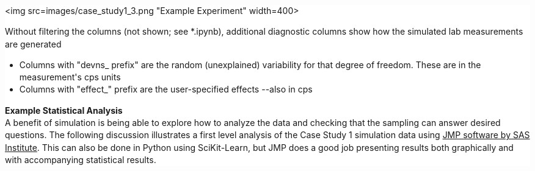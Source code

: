   <img src=images/case_study1_3.png "Example Experiment" width=400></br>
</p>

 Without filtering the columns (not shown; see *.ipynb), additional diagnostic columns show how the simulated lab measurements are generated
* Columns with "devns_ prefix" are the random (unexplained) variability for that degree of freedom. These are in the measurement's cps units
* Columns with "effect_" prefix are the user-specified effects --also in cps

**Example Statistical Analysis**</br>
A benefit of simulation is being able to explore how to analyze the data and checking that the sampling can answer desired questions. The following discussion illustrates a first level analysis of the Case Study 1 simulation data using [JMP software by SAS Institute](https://www.jmp.com/en_us/home.html). This can also be done in Python using SciKit-Learn, but JMP does a good job presenting results both graphically and with accompanying statistical results.
